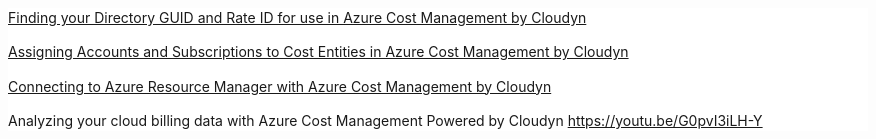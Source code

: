 [Finding your Directory GUID and Rate ID for use in Azure Cost Management by Cloudyn](https://youtu.be/PaRjnyaNGMI)
<iframe width="560" height="315" src="https://www.youtube.com/embed/PaRjnyaNGMI?ecver=1" frameborder="0" allowfullscreen></iframe>

[Assigning Accounts and Subscriptions to Cost Entities in Azure Cost Management by Cloudyn](https://youtu.be/d9uTWSdoQYo)
<iframe width="560" height="315" src="https://www.youtube.com/embed/d9uTWSdoQYo?ecver=1" frameborder="0" allowfullscreen></iframe>

[Connecting to Azure Resource Manager with Azure Cost Management by Cloudyn](https://youtu.be/oCIwvfBB6kk)
<iframe width="560" height="315" src="https://www.youtube.com/embed/oCIwvfBB6kk?ecver=1" frameborder="0" allowfullscreen></iframe>

Analyzing your cloud billing data with Azure Cost Management Powered by Cloudyn	https://youtu.be/G0pvI3iLH-Y
<iframe width="560" height="315" src="https://www.youtube.com/embed/G0pvI3iLH-Y?ecver=1" frameborder="0" allowfullscreen></iframe>
